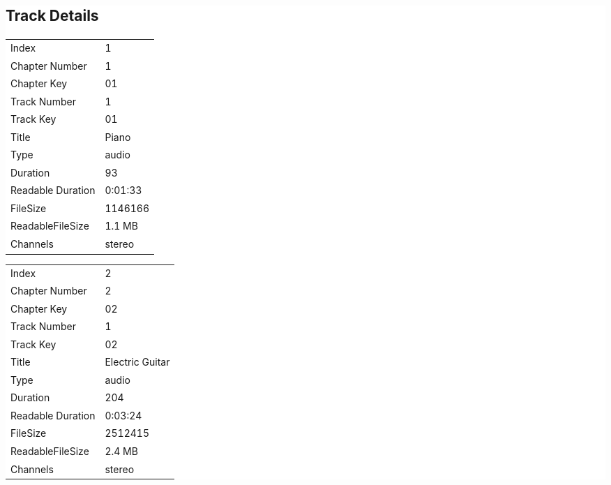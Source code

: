 
## Track Details

|  |  |
| - | - |
| Index | 1 |
| Chapter Number | 1 |
| Chapter Key | 01 |
| Track Number | 1 |
| Track Key | 01 |
| Title | Piano |
| Type | audio |
| Duration | 93 |
| Readable Duration | 0:01:33 |
| FileSize | 1146166 |
| ReadableFileSize | 1.1 MB |
| Channels | stereo |

|  |  |
| - | - |
| Index | 2 |
| Chapter Number | 2 |
| Chapter Key | 02 |
| Track Number | 1 |
| Track Key | 02 |
| Title | Electric Guitar |
| Type | audio |
| Duration | 204 |
| Readable Duration | 0:03:24 |
| FileSize | 2512415 |
| ReadableFileSize | 2.4 MB |
| Channels | stereo |
